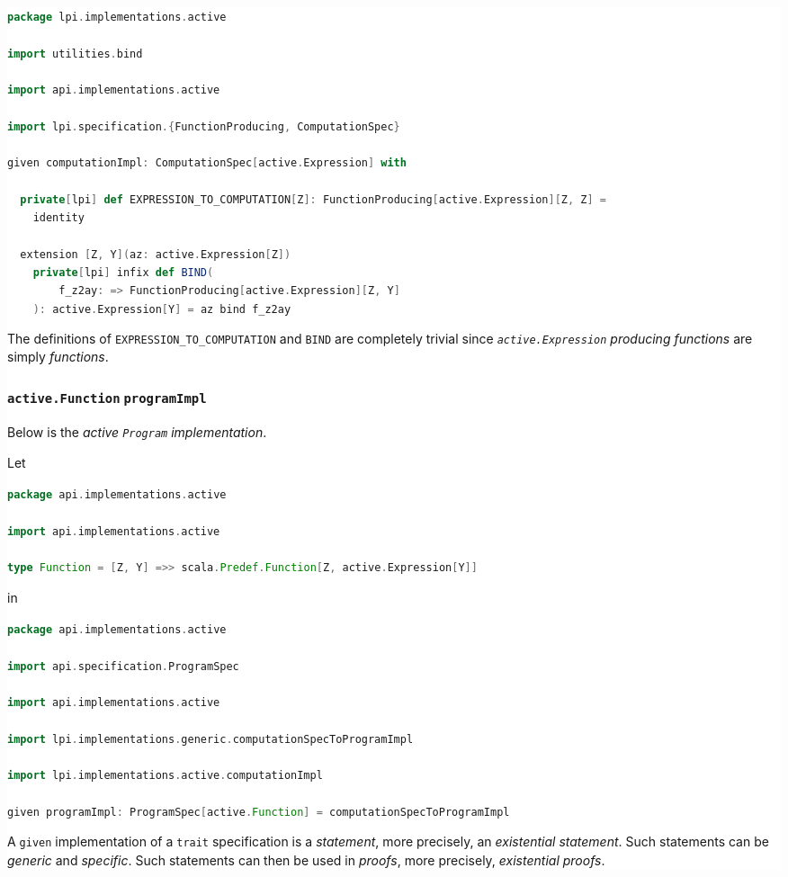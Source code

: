 ```scala
package lpi.implementations.active

import utilities.bind

import api.implementations.active

import lpi.specification.{FunctionProducing, ComputationSpec}

given computationImpl: ComputationSpec[active.Expression] with

  private[lpi] def EXPRESSION_TO_COMPUTATION[Z]: FunctionProducing[active.Expression][Z, Z] =
    identity

  extension [Z, Y](az: active.Expression[Z])
    private[lpi] infix def BIND(
        f_z2ay: => FunctionProducing[active.Expression][Z, Y]
    ): active.Expression[Y] = az bind f_z2ay
```

The definitions of `EXPRESSION_TO_COMPUTATION` and `BIND` are completely trivial since
*`active.Expression` producing functions* are simply *functions*.

### `active.Function` `programImpl` 

Below is the *active `Program` implementation*.

Let

```scala
package api.implementations.active

import api.implementations.active

type Function = [Z, Y] =>> scala.Predef.Function[Z, active.Expression[Y]]
```
in

```scala
package api.implementations.active

import api.specification.ProgramSpec

import api.implementations.active

import lpi.implementations.generic.computationSpecToProgramImpl

import lpi.implementations.active.computationImpl

given programImpl: ProgramSpec[active.Function] = computationSpecToProgramImpl
```

A `given` implementation of a `trait` specification is a *statement*, more precisely, an *existential statement*. Such
statements can be *generic* and *specific*. Such statements can then be used in *proofs*, more precisely,
*existential proofs*. 
